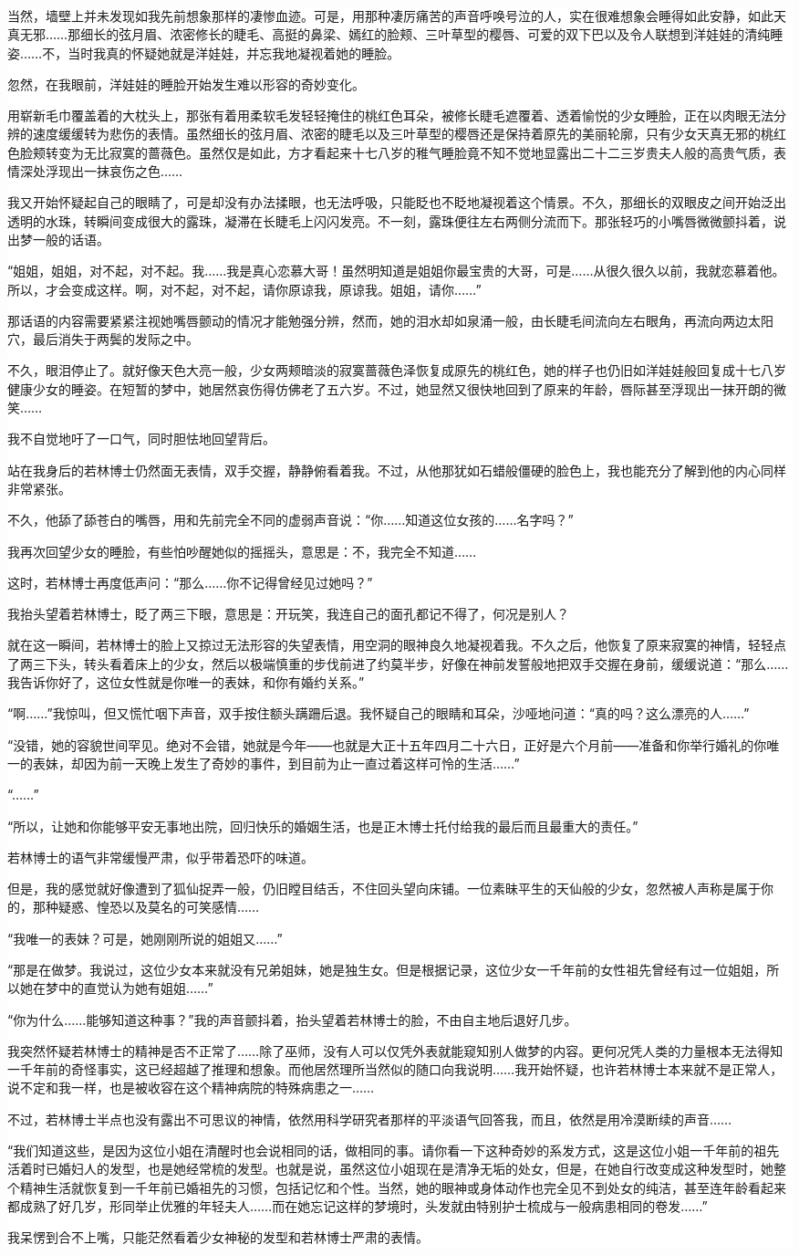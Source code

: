 当然，墙壁上并未发现如我先前想象那样的凄惨血迹。可是，用那种凄厉痛苦的声音呼唤号泣的人，实在很难想象会睡得如此安静，如此天真无邪……那细长的弦月眉、浓密修长的睫毛、高挺的鼻梁、嫣红的脸颊、三叶草型的樱唇、可爱的双下巴以及令人联想到洋娃娃的清纯睡姿……不，当时我真的怀疑她就是洋娃娃，并忘我地凝视着她的睡脸。

忽然，在我眼前，洋娃娃的睡脸开始发生难以形容的奇妙变化。

用崭新毛巾覆盖着的大枕头上，那张有着用柔软毛发轻轻掩住的桃红色耳朵，被修长睫毛遮覆着、透着愉悦的少女睡脸，正在以肉眼无法分辨的速度缓缓转为悲伤的表情。虽然细长的弦月眉、浓密的睫毛以及三叶草型的樱唇还是保持着原先的美丽轮廓，只有少女天真无邪的桃红色脸颊转变为无比寂寞的蔷薇色。虽然仅是如此，方才看起来十七八岁的稚气睡脸竟不知不觉地显露出二十二三岁贵夫人般的高贵气质，表情深处浮现出一抹哀伤之色……

我又开始怀疑起自己的眼睛了，可是却没有办法揉眼，也无法呼吸，只能眨也不眨地凝视着这个情景。不久，那细长的双眼皮之间开始泛出透明的水珠，转瞬间变成很大的露珠，凝滞在长睫毛上闪闪发亮。不一刻，露珠便往左右两侧分流而下。那张轻巧的小嘴唇微微颤抖着，说出梦一般的话语。

“姐姐，姐姐，对不起，对不起。我……我是真心恋慕大哥！虽然明知道是姐姐你最宝贵的大哥，可是……从很久很久以前，我就恋慕着他。所以，才会变成这样。啊，对不起，对不起，请你原谅我，原谅我。姐姐，请你……”

那话语的内容需要紧紧注视她嘴唇颤动的情况才能勉强分辨，然而，她的泪水却如泉涌一般，由长睫毛间流向左右眼角，再流向两边太阳穴，最后消失于两鬓的发际之中。

不久，眼泪停止了。就好像天色大亮一般，少女两颊暗淡的寂寞蔷薇色泽恢复成原先的桃红色，她的样子也仍旧如洋娃娃般回复成十七八岁健康少女的睡姿。在短暂的梦中，她居然哀伤得仿佛老了五六岁。不过，她显然又很快地回到了原来的年龄，唇际甚至浮现出一抹开朗的微笑……

我不自觉地吁了一口气，同时胆怯地回望背后。

站在我身后的若林博士仍然面无表情，双手交握，静静俯看着我。不过，从他那犹如石蜡般僵硬的脸色上，我也能充分了解到他的内心同样非常紧张。

不久，他舔了舔苍白的嘴唇，用和先前完全不同的虚弱声音说：“你……知道这位女孩的……名字吗？”

我再次回望少女的睡脸，有些怕吵醒她似的摇摇头，意思是：不，我完全不知道……

这时，若林博士再度低声问：“那么……你不记得曾经见过她吗？”

我抬头望着若林博士，眨了两三下眼，意思是：开玩笑，我连自己的面孔都记不得了，何况是别人？

就在这一瞬间，若林博士的脸上又掠过无法形容的失望表情，用空洞的眼神良久地凝视着我。不久之后，他恢复了原来寂寞的神情，轻轻点了两三下头，转头看着床上的少女，然后以极端慎重的步伐前进了约莫半步，好像在神前发誓般地把双手交握在身前，缓缓说道：“那么……我告诉你好了，这位女性就是你唯一的表妹，和你有婚约关系。”

“啊……”我惊叫，但又慌忙咽下声音，双手按住额头蹒跚后退。我怀疑自己的眼睛和耳朵，沙哑地问道：“真的吗？这么漂亮的人……”

“没错，她的容貌世间罕见。绝对不会错，她就是今年——也就是大正十五年四月二十六日，正好是六个月前——准备和你举行婚礼的你唯一的表妹，却因为前一天晚上发生了奇妙的事件，到目前为止一直过着这样可怜的生活……”

“……”

“所以，让她和你能够平安无事地出院，回归快乐的婚姻生活，也是正木博士托付给我的最后而且最重大的责任。”

若林博士的语气非常缓慢严肃，似乎带着恐吓的味道。

但是，我的感觉就好像遭到了狐仙捉弄一般，仍旧瞠目结舌，不住回头望向床铺。一位素昧平生的天仙般的少女，忽然被人声称是属于你的，那种疑惑、惶恐以及莫名的可笑感情……

“我唯一的表妹？可是，她刚刚所说的姐姐又……”

“那是在做梦。我说过，这位少女本来就没有兄弟姐妹，她是独生女。但是根据记录，这位少女一千年前的女性祖先曾经有过一位姐姐，所以她在梦中的直觉认为她有姐姐……”

“你为什么……能够知道这种事？”我的声音颤抖着，抬头望着若林博士的脸，不由自主地后退好几步。

我突然怀疑若林博士的精神是否不正常了……除了巫师，没有人可以仅凭外表就能窥知别人做梦的内容。更何况凭人类的力量根本无法得知一千年前的奇怪事实，这已经超越了推理和想象。而他居然理所当然似的随口向我说明……我开始怀疑，也许若林博士本来就不是正常人，说不定和我一样，也是被收容在这个精神病院的特殊病患之一……

不过，若林博士半点也没有露出不可思议的神情，依然用科学研究者那样的平淡语气回答我，而且，依然是用冷漠断续的声音……

“我们知道这些，是因为这位小姐在清醒时也会说相同的话，做相同的事。请你看一下这种奇妙的系发方式，这是这位小姐一千年前的祖先活着时已婚妇人的发型，也是她经常梳的发型。也就是说，虽然这位小姐现在是清净无垢的处女，但是，在她自行改变成这种发型时，她整个精神生活就恢复到一千年前已婚祖先的习惯，包括记忆和个性。当然，她的眼神或身体动作也完全见不到处女的纯洁，甚至连年龄看起来都成熟了好几岁，形同举止优雅的年轻夫人……而在她忘记这样的梦境时，头发就由特别护士梳成与一般病患相同的卷发……”

我呆愣到合不上嘴，只能茫然看着少女神秘的发型和若林博士严肃的表情。

